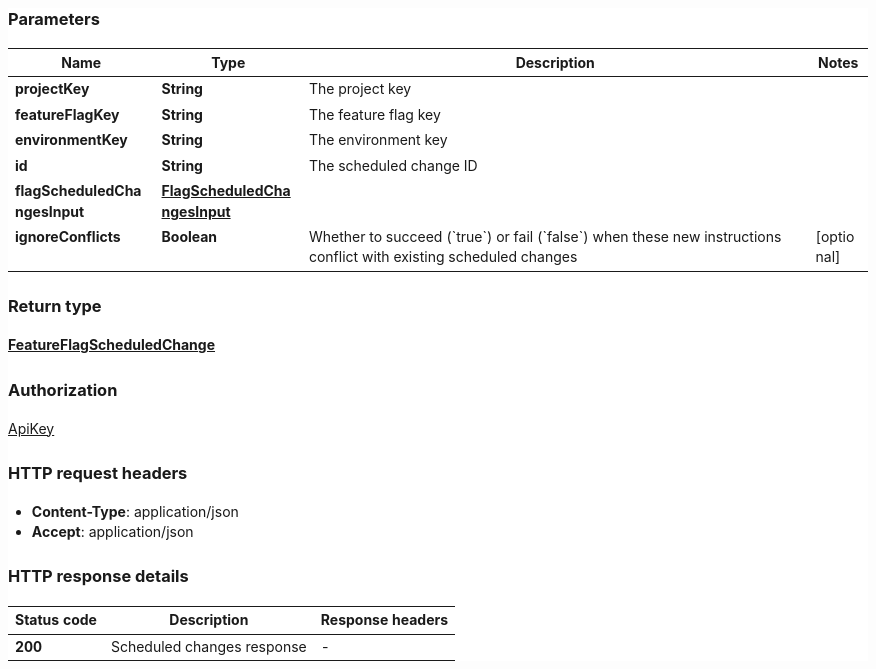 ### Parameters

| Name | Type | Description  | Notes |
|------------- | ------------- | ------------- | -------------|
| **projectKey** | **String**| The project key | |
| **featureFlagKey** | **String**| The feature flag key | |
| **environmentKey** | **String**| The environment key | |
| **id** | **String**| The scheduled change ID | |
| **flagScheduledChangesInput** | [**FlagScheduledChangesInput**](FlagScheduledChangesInput.md)|  | |
| **ignoreConflicts** | **Boolean**| Whether to succeed (&#x60;true&#x60;) or fail (&#x60;false&#x60;) when these new instructions conflict with existing scheduled changes | [optional] |

### Return type

[**FeatureFlagScheduledChange**](FeatureFlagScheduledChange.md)

### Authorization

[ApiKey](../README.md#ApiKey)

### HTTP request headers

 - **Content-Type**: application/json
 - **Accept**: application/json

### HTTP response details
| Status code | Description | Response headers |
|-------------|-------------|------------------|
| **200** | Scheduled changes response |  -  |

